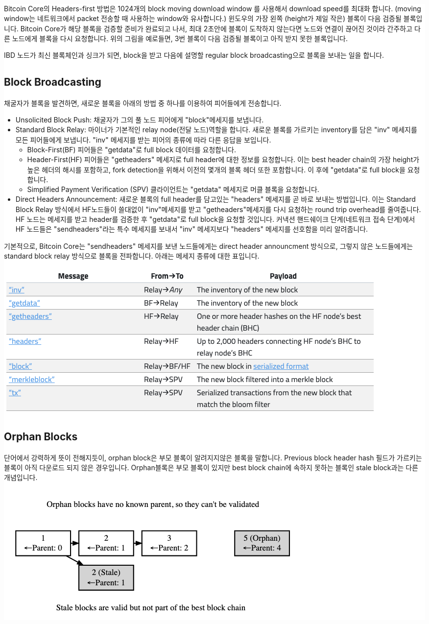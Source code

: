 Bitcoin Core의 Headers-first 방법은 1024개의 block moving download window 를 사용해서 download speed를 최대화 합니다. \(moving window는 네트워크에서 packet 전송할 때 사용하는 window와 유사합니다.\) 윈도우의 가장 왼쪽 \(height가 제일 작은\) 블록이 다음 검증될 블록입니다. Bitcoin Core가 해당 블록을 검증할 준비가 완료되고 나서, 최대 2초안에 블록이 도착하지 않는다면 노드와 연결이 끊어진 것이라 간주하고 다른 노드에게 블록을 다시 요청합니다. 위의 그림을 예로들면, 3번 블록이 다음 검증될 블록이고 아직 받지 못한 블록입니다.

IBD 노드가 최신 블록체인과 싱크가 되면, block을 받고 다음에 설명할 regular block broadcasting으로 블록을 보내는 일을 합니다.

## Block Broadcasting

채굴자가 블록을 발견하면, 새로운 블록을 아래의 방법 중 하나를 이용하여 피어들에게 전송합니다.

* Unsolicited Block Push: 채굴자가 그의 풀 노드 피어에게 "block"메세지를 보냅니다.  
* Standard Block Relay: 마이너가 기본적인 relay node\(전달 노드\)역할을 합니다. 새로운 블록를 가르키는 inventory를 담은 "inv" 메세지를 모든 피어들에게 보냅니다. "inv" 메세지를 받는 피어의 종류에 따라 다른 응답을 보입니다. 
  * Block-First\(BF\) 피어들은 "getdata"로 full block 데이터를 요청합니다. 
  * Header-First\(HF\) 피어들은 "getheaders" 메세지로 full header에 대한 정보를 요청합니다. 이는 best header chain의 가장 height가 높은 헤더의 해시를 포함하고, fork detection을 위해서 이전의 몇개의 블록 헤더 또한 포함합니다. 이 후에 "getdata"로 full block을 요청합니다. 
  * Simplified Payment Verification \(SPV\) 클라이언트는 "getdata" 메세지로 머클 블록을 요청합니다.     
* Direct Headers Announcement: 새로운 블록의 full header를 담고있는 "headers" 메세지를 곧 바로 보내는 방법입니다. 이는 Standard Block Relay 방식에서 HF노드들이 쓸대없이 "inv"메세지를 받고 "getheaders"메세지를 다시 요청하는 round trip overhead를 줄여줍니다. HF 노드는 메세지를 받고 header를 검증한 후 "getdata"로 full block을 요청할 것입니다. 커낵션 핸드쉐이크 단계\(네트워크 접속 단계\)에서 HF 노드들은 "sendheaders"라는 특수 메세지를 보내서 "inv" 메세지보다 "headers" 메세지를 선호함을 미리 알려줍니다. 

기본적으로, Bitcoin Core는 "sendheaders" 메세지를 보낸 노드들에게는 direct header announcment 방식으로, 그렇지 않은 노드들에게는 standard block relay 방식으로 블록을 전파합니다. 아래는 메세지 종류에 대한 표입니다.

![](../.gitbook/assets/image%20%28125%29.png)

## Orphan Blocks

단어에서 강력하게 뜻이 전해지듯이, orphan block은 부모 블록이 알려지지않은 블록을 말합니다. Previous block header hash 필드가 가르키는 블록이 아직 다운로드 되지 않은 경우입니다. Orphan블록은 부모 블록이 있지만 best block chain에 속하지 못하는 블록인 stale block과는 다른 개념입니다.

![Difference Between Orphan And Stale Blocks](../.gitbook/assets/image%20%28126%29.png)
